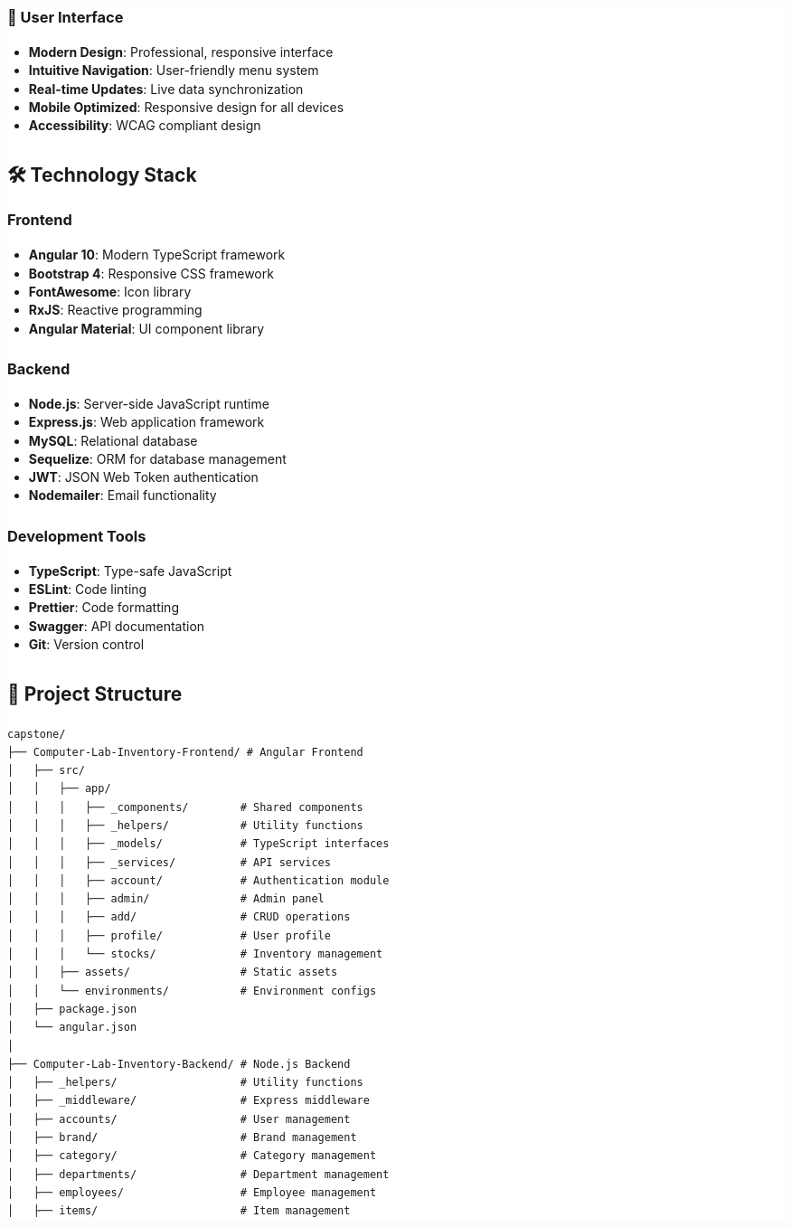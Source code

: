 ### 🎨 User Interface
- **Modern Design**: Professional, responsive interface
- **Intuitive Navigation**: User-friendly menu system
- **Real-time Updates**: Live data synchronization
- **Mobile Optimized**: Responsive design for all devices
- **Accessibility**: WCAG compliant design

## 🛠 Technology Stack

### Frontend
- **Angular 10**: Modern TypeScript framework
- **Bootstrap 4**: Responsive CSS framework
- **FontAwesome**: Icon library
- **RxJS**: Reactive programming
- **Angular Material**: UI component library

### Backend
- **Node.js**: Server-side JavaScript runtime
- **Express.js**: Web application framework
- **MySQL**: Relational database
- **Sequelize**: ORM for database management
- **JWT**: JSON Web Token authentication
- **Nodemailer**: Email functionality

### Development Tools
- **TypeScript**: Type-safe JavaScript
- **ESLint**: Code linting
- **Prettier**: Code formatting
- **Swagger**: API documentation
- **Git**: Version control

## 📁 Project Structure

```
capstone/
├── Computer-Lab-Inventory-Frontend/ # Angular Frontend
│   ├── src/
│   │   ├── app/
│   │   │   ├── _components/        # Shared components
│   │   │   ├── _helpers/           # Utility functions
│   │   │   ├── _models/            # TypeScript interfaces
│   │   │   ├── _services/          # API services
│   │   │   ├── account/            # Authentication module
│   │   │   ├── admin/              # Admin panel
│   │   │   ├── add/                # CRUD operations
│   │   │   ├── profile/            # User profile
│   │   │   └── stocks/             # Inventory management
│   │   ├── assets/                 # Static assets
│   │   └── environments/           # Environment configs
│   ├── package.json
│   └── angular.json
│
├── Computer-Lab-Inventory-Backend/ # Node.js Backend
│   ├── _helpers/                   # Utility functions
│   ├── _middleware/                # Express middleware
│   ├── accounts/                   # User management
│   ├── brand/                      # Brand management
│   ├── category/                   # Category management
│   ├── departments/                # Department management
│   ├── employees/                  # Employee management
│   ├── items/                      # Item management
```
